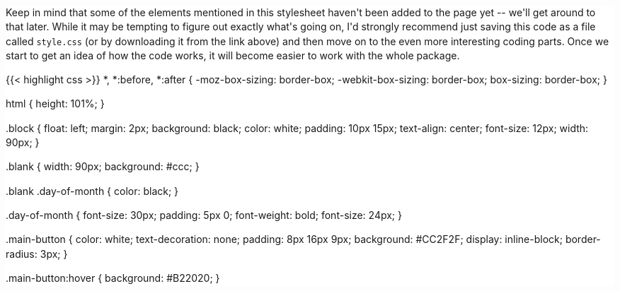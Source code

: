 Keep in mind that some of the elements mentioned in this stylesheet haven't been added to the page yet -- we'll get around to that later. While it may be tempting to figure out exactly what's going on, I'd strongly recommend just saving this code as a file called `style.css` (or by downloading it from the link above) and then move on to the even more interesting coding parts. Once we start to get an idea of how the code works, it will become easier to work with the whole package.

{{< highlight css >}}
*, *:before, *:after {
  -moz-box-sizing: border-box; 
  -webkit-box-sizing: border-box; 
  box-sizing: border-box;
}

html {
  height: 101%;
}

.block {
  float: left;
  margin: 2px;
  background: black;
  color: white;
  padding: 10px 15px;
  text-align: center;
  font-size: 12px;
  width: 90px;
}

.blank {
  width: 90px;
  background: #ccc;
}

.blank .day-of-month {
  color: black;
}

.day-of-month {
  font-size: 30px;
  padding: 5px 0;
  font-weight: bold;
  font-size: 24px;
}


.main-button {
  color: white;
  text-decoration: none;
  padding: 8px 16px 9px;
  background: #CC2F2F;
  display: inline-block;
  border-radius: 3px;
}

.main-button:hover {
  background: #B22020;
}
